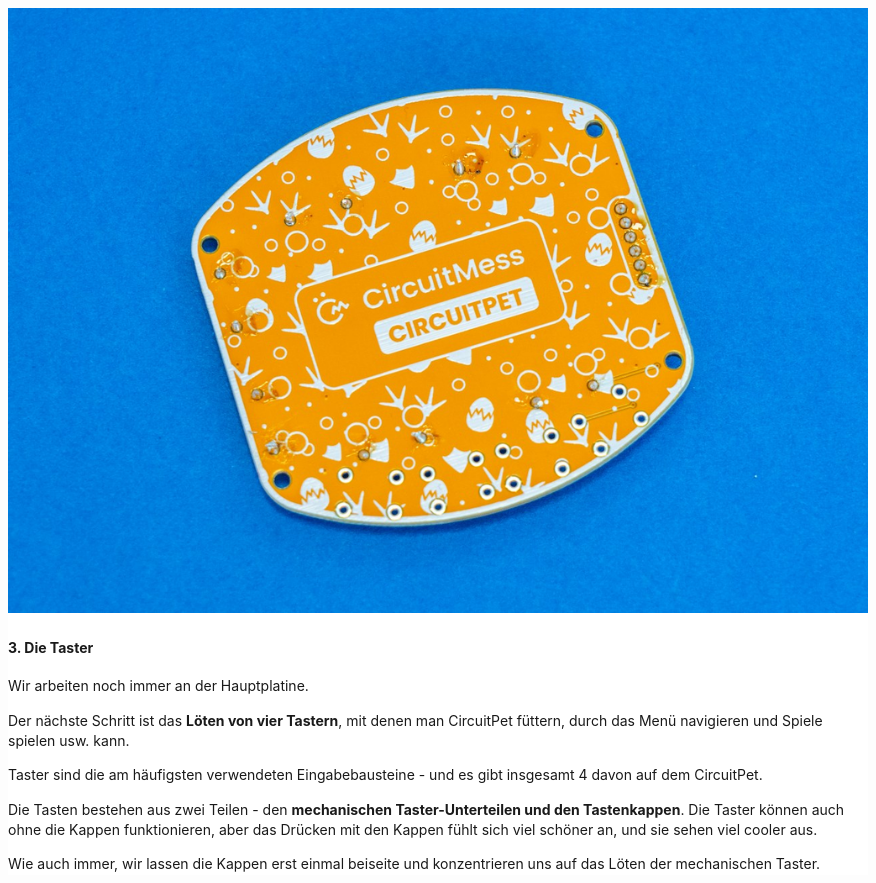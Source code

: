 ![Buchsenleiste eingelötet](images/header5.jpg)

#### 3. Die Taster

Wir arbeiten noch immer an der Hauptplatine.

Der nächste Schritt ist das **Löten von vier Tastern**, mit denen man CircuitPet füttern, durch das Menü navigieren und Spiele spielen usw. kann.

Taster sind die am häufigsten verwendeten Eingabebausteine - und es gibt insgesamt 4 davon auf dem CircuitPet.

Die Tasten bestehen aus zwei Teilen - den **mechanischen Taster-Unterteilen und den Tastenkappen**. Die Taster können auch ohne die Kappen funktionieren, aber das Drücken mit den Kappen fühlt sich viel schöner an, und sie sehen viel cooler aus.

Wie auch immer, wir lassen die Kappen erst einmal beiseite und konzentrieren uns auf das Löten der mechanischen Taster.
